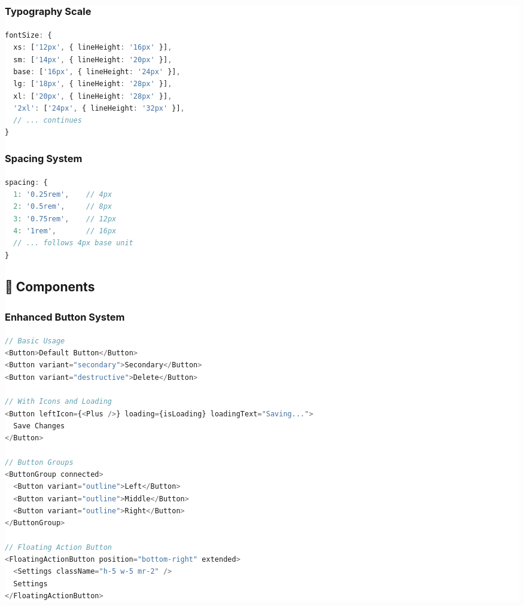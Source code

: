 ### Typography Scale

```typescript
fontSize: {
  xs: ['12px', { lineHeight: '16px' }],
  sm: ['14px', { lineHeight: '20px' }],
  base: ['16px', { lineHeight: '24px' }],
  lg: ['18px', { lineHeight: '28px' }],
  xl: ['20px', { lineHeight: '28px' }],
  '2xl': ['24px', { lineHeight: '32px' }],
  // ... continues
}
```

### Spacing System

```typescript
spacing: {
  1: '0.25rem',    // 4px
  2: '0.5rem',     // 8px
  3: '0.75rem',    // 12px
  4: '1rem',       // 16px
  // ... follows 4px base unit
}
```

## 🧩 Components

### Enhanced Button System

```typescript
// Basic Usage
<Button>Default Button</Button>
<Button variant="secondary">Secondary</Button>
<Button variant="destructive">Delete</Button>

// With Icons and Loading
<Button leftIcon={<Plus />} loading={isLoading} loadingText="Saving...">
  Save Changes
</Button>

// Button Groups
<ButtonGroup connected>
  <Button variant="outline">Left</Button>
  <Button variant="outline">Middle</Button>
  <Button variant="outline">Right</Button>
</ButtonGroup>

// Floating Action Button
<FloatingActionButton position="bottom-right" extended>
  <Settings className="h-5 w-5 mr-2" />
  Settings
</FloatingActionButton>
```
